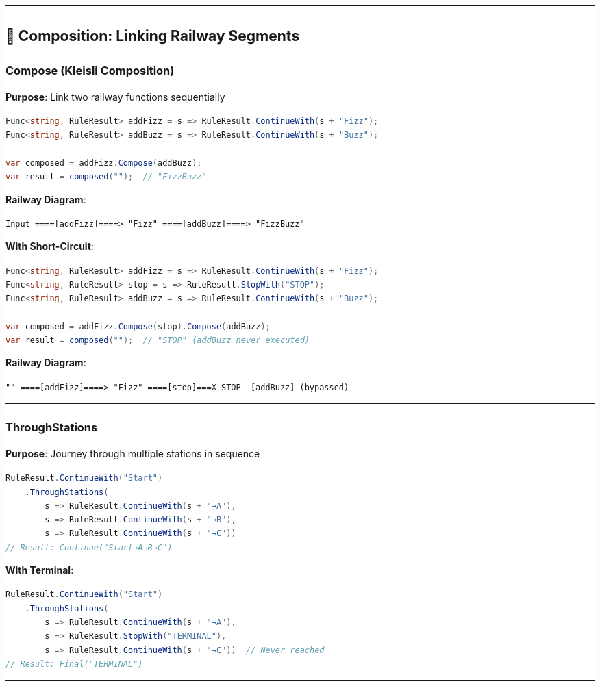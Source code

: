 
---

## 🔗 Composition: Linking Railway Segments

### Compose (Kleisli Composition)

**Purpose**: Link two railway functions sequentially

```csharp
Func<string, RuleResult> addFizz = s => RuleResult.ContinueWith(s + "Fizz");
Func<string, RuleResult> addBuzz = s => RuleResult.ContinueWith(s + "Buzz");

var composed = addFizz.Compose(addBuzz);
var result = composed("");  // "FizzBuzz"
```

**Railway Diagram**:
```
Input ====[addFizz]====> "Fizz" ====[addBuzz]====> "FizzBuzz"
```

**With Short-Circuit**:
```csharp
Func<string, RuleResult> addFizz = s => RuleResult.ContinueWith(s + "Fizz");
Func<string, RuleResult> stop = s => RuleResult.StopWith("STOP");
Func<string, RuleResult> addBuzz = s => RuleResult.ContinueWith(s + "Buzz");

var composed = addFizz.Compose(stop).Compose(addBuzz);
var result = composed("");  // "STOP" (addBuzz never executed)
```

**Railway Diagram**:
```
"" ====[addFizz]====> "Fizz" ====[stop]===X STOP  [addBuzz] (bypassed)
```

---

### ThroughStations

**Purpose**: Journey through multiple stations in sequence

```csharp
RuleResult.ContinueWith("Start")
    .ThroughStations(
        s => RuleResult.ContinueWith(s + "→A"),
        s => RuleResult.ContinueWith(s + "→B"),
        s => RuleResult.ContinueWith(s + "→C"))
// Result: Continue("Start→A→B→C")
```

**With Terminal**:
```csharp
RuleResult.ContinueWith("Start")
    .ThroughStations(
        s => RuleResult.ContinueWith(s + "→A"),
        s => RuleResult.StopWith("TERMINAL"),
        s => RuleResult.ContinueWith(s + "→C"))  // Never reached
// Result: Final("TERMINAL")
```

---